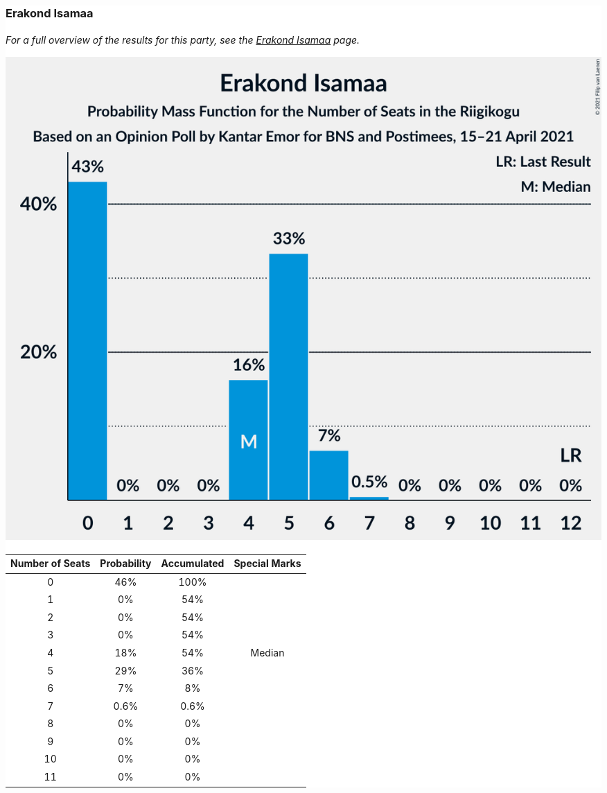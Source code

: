 ### Erakond Isamaa

*For a full overview of the results for this party, see the [Erakond Isamaa](party-erakondisamaa.html) page.*

![Graph with seats probability mass function not yet produced](2021-04-21-KantarEmor-seats-pmf-erakondisamaa.png "Seats Probability Mass Function")

| Number of Seats | Probability | Accumulated | Special Marks |
|:---------------:|:-----------:|:-----------:|:-------------:|
| 0 | 46% | 100% |  |
| 1 | 0% | 54% |  |
| 2 | 0% | 54% |  |
| 3 | 0% | 54% |  |
| 4 | 18% | 54% | Median |
| 5 | 29% | 36% |  |
| 6 | 7% | 8% |  |
| 7 | 0.6% | 0.6% |  |
| 8 | 0% | 0% |  |
| 9 | 0% | 0% |  |
| 10 | 0% | 0% |  |
| 11 | 0% | 0% |  |